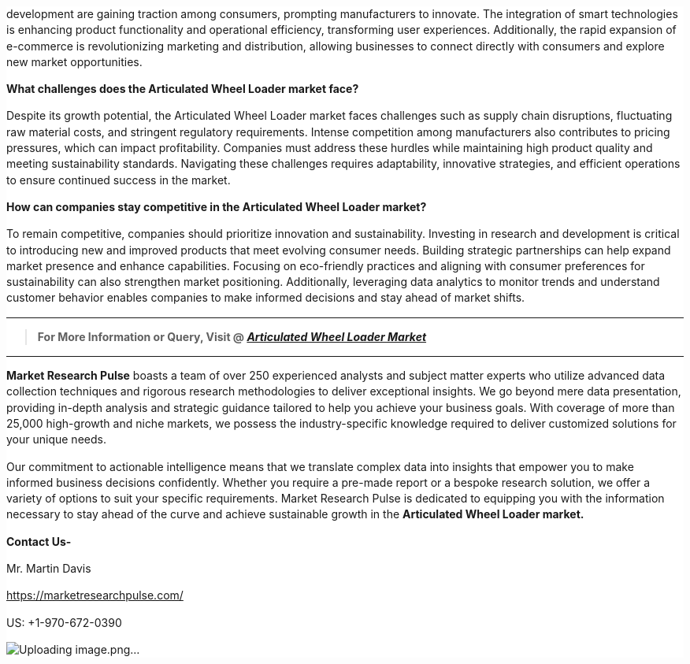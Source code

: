 development are gaining traction among consumers, prompting manufacturers to innovate. The integration of smart technologies is enhancing product functionality and operational efficiency, transforming user experiences. Additionally, the rapid expansion of e-commerce is revolutionizing marketing and distribution, allowing businesses to connect directly with consumers and explore new market opportunities.</p><p><strong>What challenges does the Articulated Wheel Loader market face?</strong></p><p>Despite its growth potential, the Articulated Wheel Loader market faces challenges such as supply chain disruptions, fluctuating raw material costs, and stringent regulatory requirements. Intense competition among manufacturers also contributes to pricing pressures, which can impact profitability. Companies must address these hurdles while maintaining high product quality and meeting sustainability standards. Navigating these challenges requires adaptability, innovative strategies, and efficient operations to ensure continued success in the market.</p><p><strong>How can companies stay competitive in the Articulated Wheel Loader market?</strong></p><p>To remain competitive, companies should prioritize innovation and sustainability. Investing in research and development is critical to introducing new and improved products that meet evolving consumer needs. Building strategic partnerships can help expand market presence and enhance capabilities. Focusing on eco-friendly practices and aligning with consumer preferences for sustainability can also strengthen market positioning. Additionally, leveraging data analytics to monitor trends and understand customer behavior enables companies to make informed decisions and stay ahead of market shifts.</p><hr /><blockquote><p><strong>For More Information or Query, Visit @&nbsp;<em><a href="https://marketresearchpulse.com/report/106482/articulated-wheel-loader-market?utm_source=Linkedin&utm_medium=029">Articulated Wheel Loader Market</a></em></strong></p></blockquote><hr /><p><strong>Market Research Pulse</strong> boasts a team of over 250 experienced analysts and subject matter experts who utilize advanced data collection techniques and rigorous research methodologies to deliver exceptional insights. We go beyond mere data presentation, providing in-depth analysis and strategic guidance tailored to help you achieve your business goals. With coverage of more than 25,000 high-growth and niche markets, we possess the industry-specific knowledge required to deliver customized solutions for your unique needs.</p><p>Our commitment to actionable intelligence means that we translate complex data into insights that empower you to make informed business decisions confidently. Whether you require a pre-made report or a bespoke research solution, we offer a variety of options to suit your specific requirements. Market Research Pulse is dedicated to equipping you with the information necessary to stay ahead of the curve and achieve sustainable growth in the <strong>Articulated Wheel Loader market.</strong></p><p><strong>Contact Us-</strong></p><p>Mr. Martin Davis</p><p>https://marketresearchpulse.com/</p><p>US: +1-970-672-0390</p>
![Uploading image.png…]()
